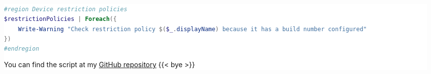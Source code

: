 ```powershell
#region Device restriction policies
$restrictionPolicies | Foreach({
    Write-Warning "Check restriction policy $($_.displayName) because it has a build number configured"
})
#endregion
```

You can find the script at my [GitHub repository](https://github.com/srozemuller/IntuneAutomation/tree/main/GovernOsBuildNumbers)
{{< bye >}} 
